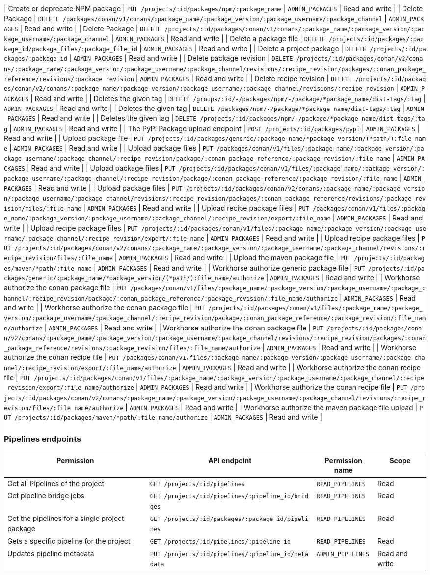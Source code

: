 | Create or deprecate NPM package | `PUT /projects/:id/packages/npm/:package_name` | `ADMIN_PACKAGES` | Read and write |
| Delete Package | `DELETE /packages/conan/v1/conans/:package_name/:package_version/:package_username/:package_channel` | `ADMIN_PACKAGES` | Read and write |
| Delete Package | `DELETE /projects/:id/packages/conan/v1/conans/:package_name/:package_version/:package_username/:package_channel` | `ADMIN_PACKAGES` | Read and write |
| Delete a package file | `DELETE /projects/:id/packages/:package_id/package_files/:package_file_id` | `ADMIN_PACKAGES` | Read and write |
| Delete a project package | `DELETE /projects/:id/packages/:package_id` | `ADMIN_PACKAGES` | Read and write |
| Delete package revision | `DELETE /projects/:id/packages/conan/v2/conans/:package_name/:package_version/:package_username/:package_channel/revisions/:recipe_revision/packages/:conan_package_reference/revisions/:package_revision` | `ADMIN_PACKAGES` | Read and write |
| Delete recipe revision | `DELETE /projects/:id/packages/conan/v2/conans/:package_name/:package_version/:package_username/:package_channel/revisions/:recipe_revision` | `ADMIN_PACKAGES` | Read and write |
| Deletes the given tag | `DELETE /groups/:id/-/packages/npm/-/package/*package_name/dist-tags/:tag` | `ADMIN_PACKAGES` | Read and write |
| Deletes the given tag | `DELETE /packages/npm/-/package/*package_name/dist-tags/:tag` | `ADMIN_PACKAGES` | Read and write |
| Deletes the given tag | `DELETE /projects/:id/packages/npm/-/package/*package_name/dist-tags/:tag` | `ADMIN_PACKAGES` | Read and write |
| The PyPi Package upload endpoint | `POST /projects/:id/packages/pypi` | `ADMIN_PACKAGES` | Read and write |
| Upload package file | `PUT /projects/:id/packages/generic/:package_name/*package_version/(*path/):file_name` | `ADMIN_PACKAGES` | Read and write |
| Upload package files | `PUT /packages/conan/v1/files/:package_name/:package_version/:package_username/:package_channel/:recipe_revision/package/:conan_package_reference/:package_revision/:file_name` | `ADMIN_PACKAGES` | Read and write |
| Upload package files | `PUT /projects/:id/packages/conan/v1/files/:package_name/:package_version/:package_username/:package_channel/:recipe_revision/package/:conan_package_reference/:package_revision/:file_name` | `ADMIN_PACKAGES` | Read and write |
| Upload package files | `PUT /projects/:id/packages/conan/v2/conans/:package_name/:package_version/:package_username/:package_channel/revisions/:recipe_revision/packages/:conan_package_reference/revisions/:package_revision/files/:file_name` | `ADMIN_PACKAGES` | Read and write |
| Upload recipe package files | `PUT /packages/conan/v1/files/:package_name/:package_version/:package_username/:package_channel/:recipe_revision/export/:file_name` | `ADMIN_PACKAGES` | Read and write |
| Upload recipe package files | `PUT /projects/:id/packages/conan/v1/files/:package_name/:package_version/:package_username/:package_channel/:recipe_revision/export/:file_name` | `ADMIN_PACKAGES` | Read and write |
| Upload recipe package files | `PUT /projects/:id/packages/conan/v2/conans/:package_name/:package_version/:package_username/:package_channel/revisions/:recipe_revision/files/:file_name` | `ADMIN_PACKAGES` | Read and write |
| Upload the maven package file | `PUT /projects/:id/packages/maven/*path/:file_name` | `ADMIN_PACKAGES` | Read and write |
| Workhorse authorize generic package file | `PUT /projects/:id/packages/generic/:package_name/*package_version/(*path/):file_name/authorize` | `ADMIN_PACKAGES` | Read and write |
| Workhorse authorize the conan package file | `PUT /packages/conan/v1/files/:package_name/:package_version/:package_username/:package_channel/:recipe_revision/package/:conan_package_reference/:package_revision/:file_name/authorize` | `ADMIN_PACKAGES` | Read and write |
| Workhorse authorize the conan package file | `PUT /projects/:id/packages/conan/v1/files/:package_name/:package_version/:package_username/:package_channel/:recipe_revision/package/:conan_package_reference/:package_revision/:file_name/authorize` | `ADMIN_PACKAGES` | Read and write |
| Workhorse authorize the conan package file | `PUT /projects/:id/packages/conan/v2/conans/:package_name/:package_version/:package_username/:package_channel/revisions/:recipe_revision/packages/:conan_package_reference/revisions/:package_revision/files/:file_name/authorize` | `ADMIN_PACKAGES` | Read and write |
| Workhorse authorize the conan recipe file | `PUT /packages/conan/v1/files/:package_name/:package_version/:package_username/:package_channel/:recipe_revision/export/:file_name/authorize` | `ADMIN_PACKAGES` | Read and write |
| Workhorse authorize the conan recipe file | `PUT /projects/:id/packages/conan/v1/files/:package_name/:package_version/:package_username/:package_channel/:recipe_revision/export/:file_name/authorize` | `ADMIN_PACKAGES` | Read and write |
| Workhorse authorize the conan recipe file | `PUT /projects/:id/packages/conan/v2/conans/:package_name/:package_version/:package_username/:package_channel/revisions/:recipe_revision/files/:file_name/authorize` | `ADMIN_PACKAGES` | Read and write |
| Workhorse authorize the maven package file upload | `PUT /projects/:id/packages/maven/*path/:file_name/authorize` | `ADMIN_PACKAGES` | Read and write |

### Pipelines endpoints

| Permission | API endpoint | Permission name | Scope |
| ---------- | ------------ | --------------- | ----- |
| Get all Pipelines of the project | `GET /projects/:id/pipelines` | `READ_PIPELINES` | Read |
| Get pipeline bridge jobs | `GET /projects/:id/pipelines/:pipeline_id/bridges` | `READ_PIPELINES` | Read |
| Get the pipelines for a single project package | `GET /projects/:id/packages/:package_id/pipelines` | `READ_PIPELINES` | Read |
| Gets a specific pipeline for the project | `GET /projects/:id/pipelines/:pipeline_id` | `READ_PIPELINES` | Read |
| Updates pipeline metadata | `PUT /projects/:id/pipelines/:pipeline_id/metadata` | `ADMIN_PIPELINES` | Read and write |
